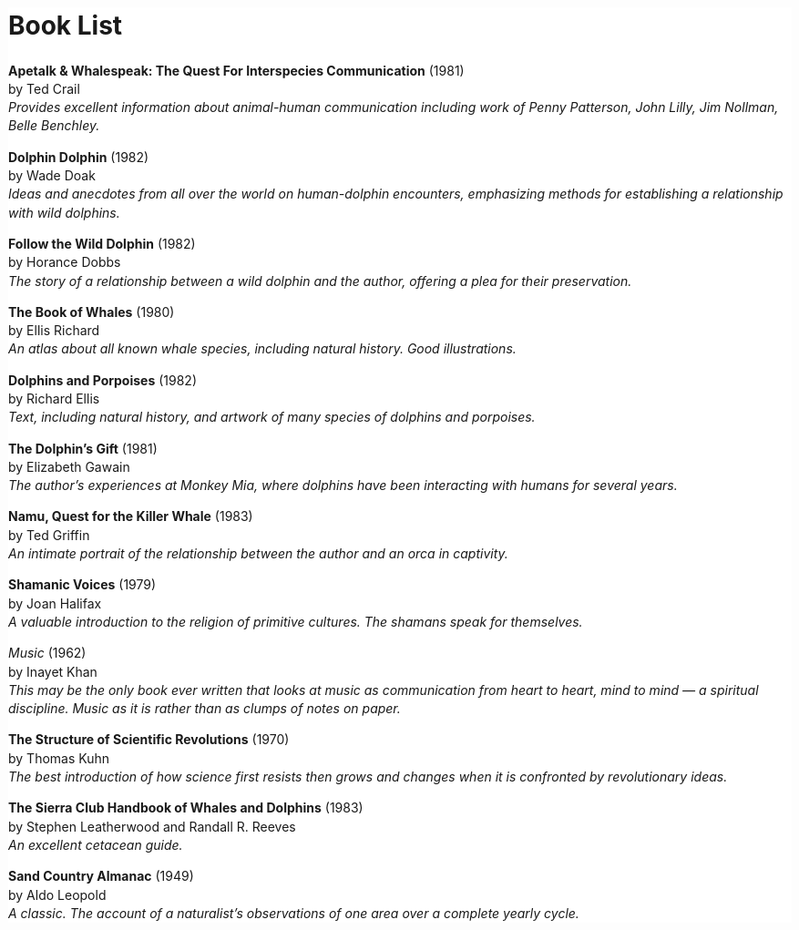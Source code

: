 # Book List 

**Apetalk & Whalespeak: The Quest For Interspecies Communication** (1981)
<br />by Ted Crail
<br />*Provides excellent information about animal-human communication including work of Penny Patterson, John Lilly, Jim Nollman, Belle Benchley.* 

**Dolphin Dolphin** (1982)
<br />by Wade Doak
<br />*Ideas and anecdotes from all over the world on human-dolphin encounters, emphasizing methods for establishing a relationship with wild dolphins.*

**Follow the Wild Dolphin** (1982)
<br />by Horance Dobbs
<br />*The story of a relationship between a wild dolphin and the author, offering a plea for their preservation.*

**The Book of Whales** (1980)
<br />by Ellis Richard
<br />*An atlas about all known whale species, including natural history. Good illustrations.* 

**Dolphins and Porpoises** (1982)
<br />by Richard Ellis
<br />*Text, including natural history, and artwork of many species of dolphins and porpoises.*

**The Dolphin’s Gift** (1981)
<br />by Elizabeth Gawain
<br />*The author’s experiences at Monkey Mia, where dolphins have been interacting with humans for several years.*

**Namu, Quest for the Killer Whale** (1983)
<br />by Ted Griffin
<br />*An intimate portrait of the relationship between the author and an orca in captivity.*

**Shamanic Voices** (1979)
<br />by Joan Halifax
<br />*A valuable introduction to the religion of primitive cultures. The shamans speak for themselves.*

*Music* (1962)
<br />by Inayet Khan
<br />*This may be the only book ever written that looks at music as communication from heart to heart, mind to mind — a spiritual discipline. Music as it is rather than as clumps of notes on paper.*

**The Structure of Scientific Revolutions** (1970)
<br />by Thomas Kuhn
<br />*The best introduction of how science first resists then grows and changes when it is confronted by revolutionary ideas.*

**The Sierra Club Handbook of Whales and Dolphins** (1983)
<br />by Stephen Leatherwood and Randall R. Reeves
<br />*An excellent cetacean guide.*

**Sand Country Almanac** (1949)
<br />by Aldo Leopold
<br />*A classic. The account of a naturalist’s observations of one area over a complete yearly cycle.*
